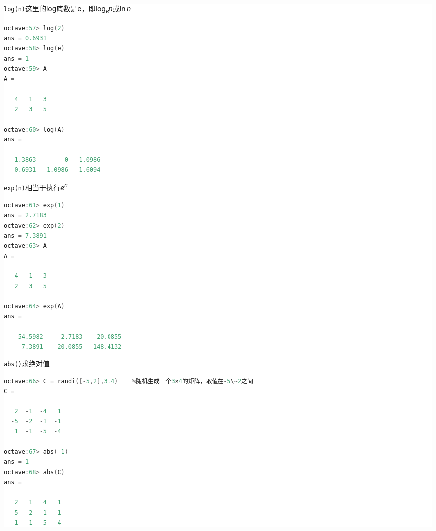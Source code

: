 `log(n)`这里的log底数是e，即$\log_en$或$\ln n$
```c
octave:57> log(2)
ans = 0.6931
octave:58> log(e)
ans = 1
octave:59> A
A =

   4   1   3
   2   3   5

octave:60> log(A)
ans =

   1.3863        0   1.0986
   0.6931   1.0986   1.6094
```
`exp(n)`相当于执行$e^n$
```c
octave:61> exp(1)
ans = 2.7183
octave:62> exp(2)
ans = 7.3891
octave:63> A
A =

   4   1   3
   2   3   5

octave:64> exp(A)
ans =

    54.5982     2.7183    20.0855
     7.3891    20.0855   148.4132
```

`abs()`求绝对值
```c
octave:66> C = randi([-5,2],3,4)    %随机生成一个3×4的矩阵，取值在-5\~2之间
C =

   2  -1  -4   1
  -5  -2  -1  -1
   1  -1  -5  -4

octave:67> abs(-1)
ans = 1
octave:68> abs(C)
ans =

   2   1   4   1
   5   2   1   1
   1   1   5   4
```
